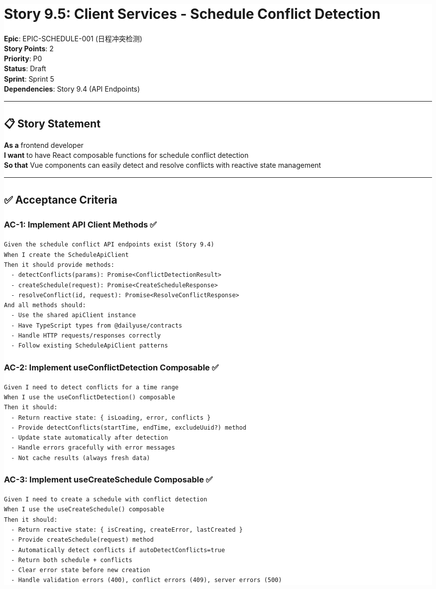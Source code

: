 # Story 9.5: Client Services - Schedule Conflict Detection

**Epic**: EPIC-SCHEDULE-001 (日程冲突检测)  
**Story Points**: 2  
**Priority**: P0  
**Status**: Draft  
**Sprint**: Sprint 5  
**Dependencies**: Story 9.4 (API Endpoints)

---

## 📋 Story Statement

**As a** frontend developer  
**I want** to have React composable functions for schedule conflict detection  
**So that** Vue components can easily detect and resolve conflicts with reactive state management

---

## ✅ Acceptance Criteria

### AC-1: Implement API Client Methods ✅
```gherkin
Given the schedule conflict API endpoints exist (Story 9.4)
When I create the ScheduleApiClient
Then it should provide methods:
  - detectConflicts(params): Promise<ConflictDetectionResult>
  - createSchedule(request): Promise<CreateScheduleResponse>
  - resolveConflict(id, request): Promise<ResolveConflictResponse>
And all methods should:
  - Use the shared apiClient instance
  - Have TypeScript types from @dailyuse/contracts
  - Handle HTTP requests/responses correctly
  - Follow existing ScheduleApiClient patterns
```

### AC-2: Implement useConflictDetection Composable ✅
```gherkin
Given I need to detect conflicts for a time range
When I use the useConflictDetection() composable
Then it should:
  - Return reactive state: { isLoading, error, conflicts }
  - Provide detectConflicts(startTime, endTime, excludeUuid?) method
  - Update state automatically after detection
  - Handle errors gracefully with error messages
  - Not cache results (always fresh data)
```

### AC-3: Implement useCreateSchedule Composable ✅
```gherkin
Given I need to create a schedule with conflict detection
When I use the useCreateSchedule() composable
Then it should:
  - Return reactive state: { isCreating, createError, lastCreated }
  - Provide createSchedule(request) method
  - Automatically detect conflicts if autoDetectConflicts=true
  - Return both schedule + conflicts
  - Clear error state before new creation
  - Handle validation errors (400), conflict errors (409), server errors (500)
```
